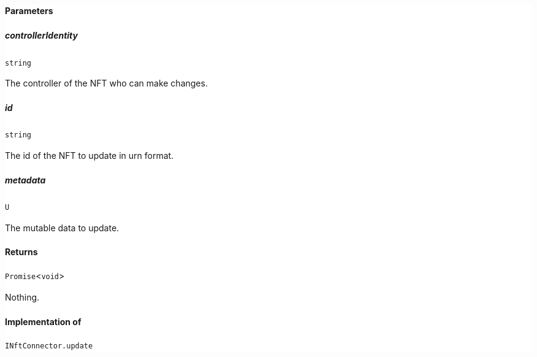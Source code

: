 #### Parameters

##### controllerIdentity

`string`

The controller of the NFT who can make changes.

##### id

`string`

The id of the NFT to update in urn format.

##### metadata

`U`

The mutable data to update.

#### Returns

`Promise`\<`void`\>

Nothing.

#### Implementation of

`INftConnector.update`
